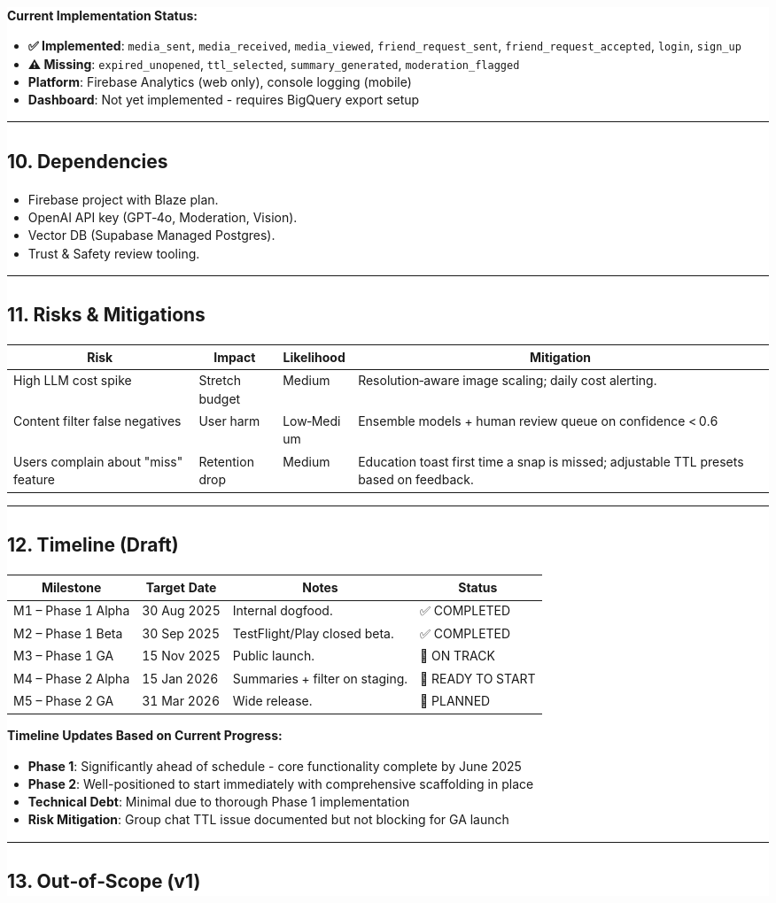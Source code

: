 **Current Implementation Status:**
- **✅ Implemented**: `media_sent`, `media_received`, `media_viewed`, `friend_request_sent`, `friend_request_accepted`, `login`, `sign_up`
- **⚠️ Missing**: `expired_unopened`, `ttl_selected`, `summary_generated`, `moderation_flagged`
- **Platform**: Firebase Analytics (web only), console logging (mobile)
- **Dashboard**: Not yet implemented - requires BigQuery export setup

---

## 10. Dependencies

- Firebase project with Blaze plan.
- OpenAI API key (GPT‑4o, Moderation, Vision).
- Vector DB (Supabase Managed Postgres).
- Trust & Safety review tooling.

---

## 11. Risks & Mitigations

| Risk                                | Impact         | Likelihood | Mitigation                                                                             |
| ----------------------------------- | -------------- | ---------- | -------------------------------------------------------------------------------------- |
| High LLM cost spike                 | Stretch budget | Medium     | Resolution‑aware image scaling; daily cost alerting.                                   |
| Content filter false negatives      | User harm      | Low‑Medium | Ensemble models + human review queue on confidence < 0.6                               |
| Users complain about "miss" feature | Retention drop | Medium     | Education toast first time a snap is missed; adjustable TTL presets based on feedback. |

---

## 12. Timeline (Draft)

| Milestone          | Target Date | Notes                          | Status |
| ------------------ | ----------- | ------------------------------ | ------ |
| M1 – Phase 1 Alpha | 30 Aug 2025 | Internal dogfood.              | ✅ COMPLETED |
| M2 – Phase 1 Beta  | 30 Sep 2025 | TestFlight/Play closed beta.   | ✅ COMPLETED |
| M3 – Phase 1 GA    | 15 Nov 2025 | Public launch.                 | 🎯 ON TRACK |
| M4 – Phase 2 Alpha | 15 Jan 2026 | Summaries + filter on staging. | 🔮 READY TO START |
| M5 – Phase 2 GA    | 31 Mar 2026 | Wide release.                  | 🔮 PLANNED |

**Timeline Updates Based on Current Progress:**
- **Phase 1**: Significantly ahead of schedule - core functionality complete by June 2025
- **Phase 2**: Well-positioned to start immediately with comprehensive scaffolding in place
- **Technical Debt**: Minimal due to thorough Phase 1 implementation
- **Risk Mitigation**: Group chat TTL issue documented but not blocking for GA launch

---

## 13. Out‑of‑Scope (v1)
